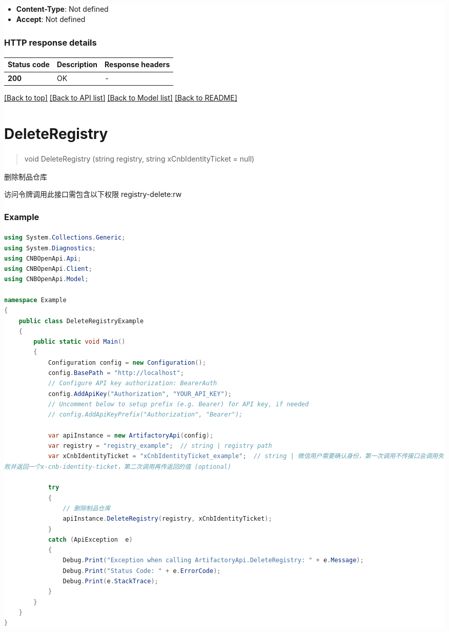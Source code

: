  - **Content-Type**: Not defined
 - **Accept**: Not defined


### HTTP response details
| Status code | Description | Response headers |
|-------------|-------------|------------------|
| **200** | OK |  -  |

[[Back to top]](#) [[Back to API list]](../../README.md#documentation-for-api-endpoints) [[Back to Model list]](../../README.md#documentation-for-models) [[Back to README]](../../README.md)

<a id="deleteregistry"></a>
# **DeleteRegistry**
> void DeleteRegistry (string registry, string xCnbIdentityTicket = null)

删除制品仓库

访问令牌调用此接口需包含以下权限  registry-delete:rw

### Example
```csharp
using System.Collections.Generic;
using System.Diagnostics;
using CNBOpenApi.Api;
using CNBOpenApi.Client;
using CNBOpenApi.Model;

namespace Example
{
    public class DeleteRegistryExample
    {
        public static void Main()
        {
            Configuration config = new Configuration();
            config.BasePath = "http://localhost";
            // Configure API key authorization: BearerAuth
            config.AddApiKey("Authorization", "YOUR_API_KEY");
            // Uncomment below to setup prefix (e.g. Bearer) for API key, if needed
            // config.AddApiKeyPrefix("Authorization", "Bearer");

            var apiInstance = new ArtifactoryApi(config);
            var registry = "registry_example";  // string | registry path
            var xCnbIdentityTicket = "xCnbIdentityTicket_example";  // string | 微信用户需要确认身份，第一次调用不传接口会调用失败并返回一个x-cnb-identity-ticket，第二次调用再传返回的值 (optional) 

            try
            {
                // 删除制品仓库
                apiInstance.DeleteRegistry(registry, xCnbIdentityTicket);
            }
            catch (ApiException  e)
            {
                Debug.Print("Exception when calling ArtifactoryApi.DeleteRegistry: " + e.Message);
                Debug.Print("Status Code: " + e.ErrorCode);
                Debug.Print(e.StackTrace);
            }
        }
    }
}
```
